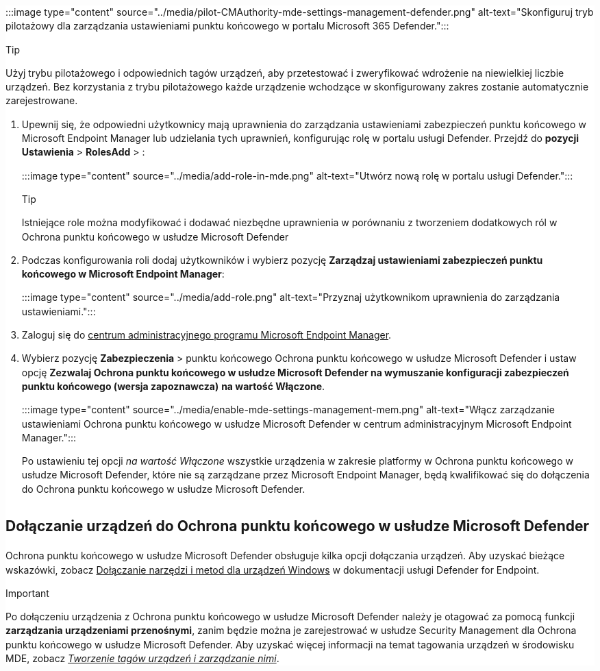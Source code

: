   :::image type="content" source="../media/pilot-CMAuthority-mde-settings-management-defender.png" alt-text="Skonfiguruj tryb pilotażowy dla zarządzania ustawieniami punktu końcowego w portalu Microsoft 365 Defender.":::
   
  > [!TIP]
  > Użyj trybu pilotażowego i odpowiednich tagów urządzeń, aby przetestować i zweryfikować wdrożenie na niewielkiej liczbie urządzeń. Bez korzystania z trybu pilotażowego każde urządzenie wchodzące w skonfigurowany zakres zostanie automatycznie zarejestrowane.

1. Upewnij się, że odpowiedni użytkownicy mają uprawnienia do zarządzania ustawieniami zabezpieczeń punktu końcowego w Microsoft Endpoint Manager lub udzielania tych uprawnień, konfigurując rolę w portalu usługi Defender. Przejdź do **pozycji Ustawienia** >  **RolesAdd** > :

   :::image type="content" source="../media/add-role-in-mde.png" alt-text="Utwórz nową rolę w portalu usługi Defender.":::

   > [!TIP]
   > Istniejące role można modyfikować i dodawać niezbędne uprawnienia w porównaniu z tworzeniem dodatkowych ról w Ochrona punktu końcowego w usłudze Microsoft Defender

1. Podczas konfigurowania roli dodaj użytkowników i wybierz pozycję **Zarządzaj ustawieniami zabezpieczeń punktu końcowego w Microsoft Endpoint Manager**:

   :::image type="content" source="../media/add-role.png" alt-text="Przyznaj użytkownikom uprawnienia do zarządzania ustawieniami.":::

1. Zaloguj się do [centrum administracyjnego programu Microsoft Endpoint Manager](https://go.microsoft.com/fwlink/?linkid=2109431).

1. Wybierz pozycję **Zabezpieczenia** >  punktu końcowego Ochrona punktu końcowego w usłudze Microsoft Defender i ustaw opcję **Zezwalaj Ochrona punktu końcowego w usłudze Microsoft Defender na wymuszanie konfiguracji zabezpieczeń punktu końcowego (wersja zapoznawcza)** **na wartość Włączone**.

   :::image type="content" source="../media/enable-mde-settings-management-mem.png" alt-text="Włącz zarządzanie ustawieniami Ochrona punktu końcowego w usłudze Microsoft Defender w centrum administracyjnym Microsoft Endpoint Manager.":::

   Po ustawieniu tej opcji *na wartość Włączone* wszystkie urządzenia w zakresie platformy w Ochrona punktu końcowego w usłudze Microsoft Defender, które nie są zarządzane przez Microsoft Endpoint Manager, będą kwalifikować się do dołączenia do Ochrona punktu końcowego w usłudze Microsoft Defender.

## <a name="onboard-devices-to-microsoft-defender-for-endpoint"></a>Dołączanie urządzeń do Ochrona punktu końcowego w usłudze Microsoft Defender

Ochrona punktu końcowego w usłudze Microsoft Defender obsługuje kilka opcji dołączania urządzeń. Aby uzyskać bieżące wskazówki, zobacz [Dołączanie narzędzi i metod dla urządzeń Windows](/microsoft-365/security/defender-endpoint/security-config-management) w dokumentacji usługi Defender for Endpoint.


> [!IMPORTANT]
> Po dołączeniu urządzenia z Ochrona punktu końcowego w usłudze Microsoft Defender należy je otagować za pomocą funkcji **zarządzania urządzeniami przenośnymi**, zanim będzie można je zarejestrować w usłudze Security Management dla Ochrona punktu końcowego w usłudze Microsoft Defender. Aby uzyskać więcej informacji na temat tagowania urządzeń w środowisku MDE, zobacz [*Tworzenie tagów urządzeń i zarządzanie nimi*](/microsoft-365/security/defender-endpoint/machine-tags).
